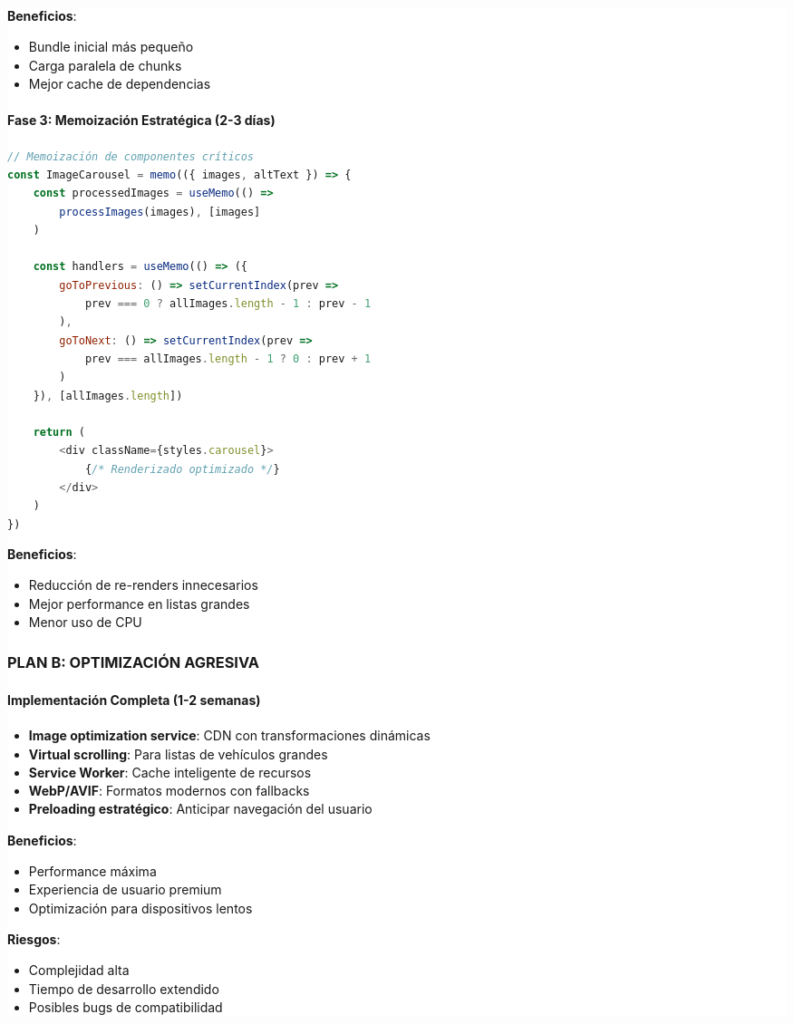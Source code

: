 **Beneficios**:
- Bundle inicial más pequeño
- Carga paralela de chunks
- Mejor cache de dependencias

#### **Fase 3: Memoización Estratégica (2-3 días)**
```javascript
// Memoización de componentes críticos
const ImageCarousel = memo(({ images, altText }) => {
    const processedImages = useMemo(() => 
        processImages(images), [images]
    )
    
    const handlers = useMemo(() => ({
        goToPrevious: () => setCurrentIndex(prev => 
            prev === 0 ? allImages.length - 1 : prev - 1
        ),
        goToNext: () => setCurrentIndex(prev => 
            prev === allImages.length - 1 ? 0 : prev + 1
        )
    }), [allImages.length])
    
    return (
        <div className={styles.carousel}>
            {/* Renderizado optimizado */}
        </div>
    )
})
```

**Beneficios**:
- Reducción de re-renders innecesarios
- Mejor performance en listas grandes
- Menor uso de CPU

### **PLAN B: OPTIMIZACIÓN AGRESIVA**

#### **Implementación Completa (1-2 semanas)**
- **Image optimization service**: CDN con transformaciones dinámicas
- **Virtual scrolling**: Para listas de vehículos grandes
- **Service Worker**: Cache inteligente de recursos
- **WebP/AVIF**: Formatos modernos con fallbacks
- **Preloading estratégico**: Anticipar navegación del usuario

**Beneficios**:
- Performance máxima
- Experiencia de usuario premium
- Optimización para dispositivos lentos

**Riesgos**:
- Complejidad alta
- Tiempo de desarrollo extendido
- Posibles bugs de compatibilidad
